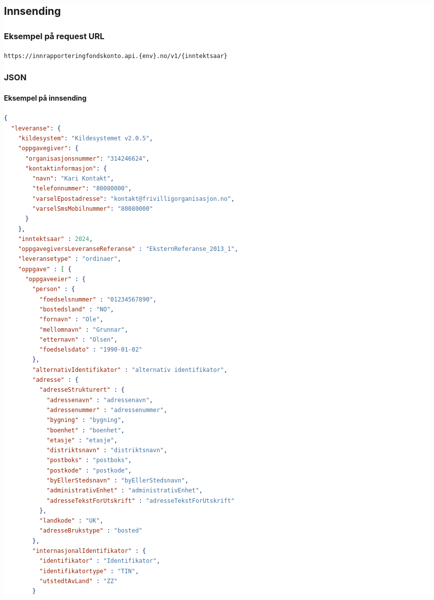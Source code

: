 </TabItem>
<TabItem headerText="Eksempler" itemKey="itemKey-2"> 

## Innsending

### Eksempel på request URL

```
https://innrapporteringfondskonto.api.{env}.no/v1/{inntektsaar}
```

### JSON

#### Eksempel på innsending

```JSON
{
  "leveranse": {
    "kildesystem": "Kildesystemet v2.0.5",
    "oppgavegiver": {
      "organisasjonsnummer": "314246624",
      "kontaktinformasjon": {
        "navn": "Kari Kontakt",
        "telefonnummer": "80080000",
        "varselEpostadresse": "kontakt@frivilligorganisasjon.no",
        "varselSmsMobilnummer": "80080000"
      }
    },
    "inntektsaar" : 2024,
    "oppgavegiversLeveranseReferanse" : "EksternReferanse_2013_1",
    "leveransetype" : "ordinaer",
    "oppgave" : [ {
      "oppgaveeier" : {
        "person" : {
          "foedselsnummer" : "01234567890",
          "bostedsland" : "NO",
          "fornavn" : "Ole",
          "mellomnavn" : "Grunnar",
          "etternavn" : "Olsen",
          "foedselsdato" : "1990-01-02"
        },
        "alternativIdentifikator" : "alternativ identifikator",
        "adresse" : {
          "adresseStrukturert" : {
            "adressenavn" : "adressenavn",
            "adressenummer" : "adressenummer",
            "bygning" : "bygning",
            "boenhet" : "boenhet",
            "etasje" : "etasje",
            "distriktsnavn" : "distriktsnavn",
            "postboks" : "postboks",
            "postkode" : "postkode",
            "byEllerStedsnavn" : "byEllerStedsnavn",
            "administrativEnhet" : "administrativEnhet",
            "adresseTekstForUtskrift" : "adresseTekstForUtskrift"
          },
          "landkode" : "UK",
          "adresseBrukstype" : "bosted"
        },
        "internasjonalIdentifikator" : {
          "identifikator" : "Identifikator",
          "identifikatortype" : "TIN",
          "utstedtAvLand" : "ZZ"
        }
```